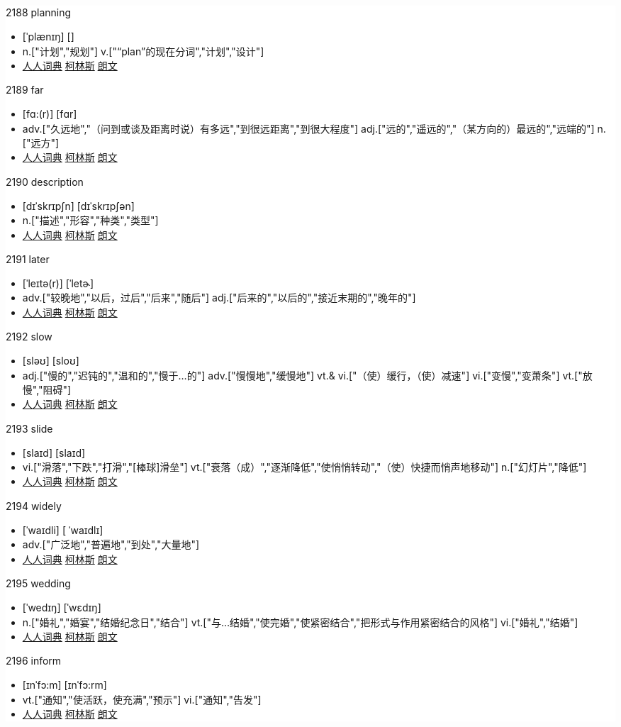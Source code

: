 2188 planning 
- [ˈplænɪŋ]  [] 
- n.["计划","规划"]  v.["“plan”的现在分词","计划","设计"]   
- [人人词典](https://www.91dict.com/words?w=planning) [柯林斯](https://www.collinsdictionary.com/zh/dictionary/english/planning) [朗文](https://www.ldoceonline.com/dictionary/planning) 

2189 far 
- [fɑ:(r)]  [fɑr] 
- adv.["久远地","（问到或谈及距离时说）有多远","到很远距离","到很大程度"]  adj.["远的","遥远的","（某方向的）最远的","远端的"]  n.["远方"]   
- [人人词典](https://www.91dict.com/words?w=far) [柯林斯](https://www.collinsdictionary.com/zh/dictionary/english/far) [朗文](https://www.ldoceonline.com/dictionary/far) 

2190 description 
- [dɪˈskrɪpʃn]  [dɪˈskrɪpʃən] 
- n.["描述","形容","种类","类型"]   
- [人人词典](https://www.91dict.com/words?w=description) [柯林斯](https://www.collinsdictionary.com/zh/dictionary/english/description) [朗文](https://www.ldoceonline.com/dictionary/description) 

2191 later 
- [ˈleɪtə(r)]  [ˈletɚ] 
- adv.["较晚地","以后，过后","后来","随后"]  adj.["后来的","以后的","接近末期的","晚年的"]   
- [人人词典](https://www.91dict.com/words?w=later) [柯林斯](https://www.collinsdictionary.com/zh/dictionary/english/later) [朗文](https://www.ldoceonline.com/dictionary/later) 

2192 slow 
- [sləʊ]  [sloʊ] 
- adj.["慢的","迟钝的","温和的","慢于…的"]  adv.["慢慢地","缓慢地"]  vt.& vi.["（使）缓行，（使）减速"]  vi.["变慢","变萧条"]  vt.["放慢","阻碍"]   
- [人人词典](https://www.91dict.com/words?w=slow) [柯林斯](https://www.collinsdictionary.com/zh/dictionary/english/slow) [朗文](https://www.ldoceonline.com/dictionary/slow) 

2193 slide 
- [slaɪd]  [slaɪd] 
- vi.["滑落","下跌","打滑","[棒球]滑垒"]  vt.["衰落（成）","逐渐降低","使悄悄转动","（使）快捷而悄声地移动"]  n.["幻灯片","降低"]   
- [人人词典](https://www.91dict.com/words?w=slide) [柯林斯](https://www.collinsdictionary.com/zh/dictionary/english/slide) [朗文](https://www.ldoceonline.com/dictionary/slide) 

2194 widely 
- [ˈwaɪdli]  [ ˈwaɪdlɪ] 
- adv.["广泛地","普遍地","到处","大量地"]   
- [人人词典](https://www.91dict.com/words?w=widely) [柯林斯](https://www.collinsdictionary.com/zh/dictionary/english/widely) [朗文](https://www.ldoceonline.com/dictionary/widely) 

2195 wedding 
- [ˈwedɪŋ]  [ˈwɛdɪŋ] 
- n.["婚礼","婚宴","结婚纪念日","结合"]  vt.["与…结婚","使完婚","使紧密结合","把形式与作用紧密结合的风格"]  vi.["婚礼","结婚"]   
- [人人词典](https://www.91dict.com/words?w=wedding) [柯林斯](https://www.collinsdictionary.com/zh/dictionary/english/wedding) [朗文](https://www.ldoceonline.com/dictionary/wedding) 

2196 inform 
- [ɪnˈfɔ:m]  [ɪnˈfɔ:rm] 
- vt.["通知","使活跃，使充满","预示"]  vi.["通知","告发"]   
- [人人词典](https://www.91dict.com/words?w=inform) [柯林斯](https://www.collinsdictionary.com/zh/dictionary/english/inform) [朗文](https://www.ldoceonline.com/dictionary/inform) 
